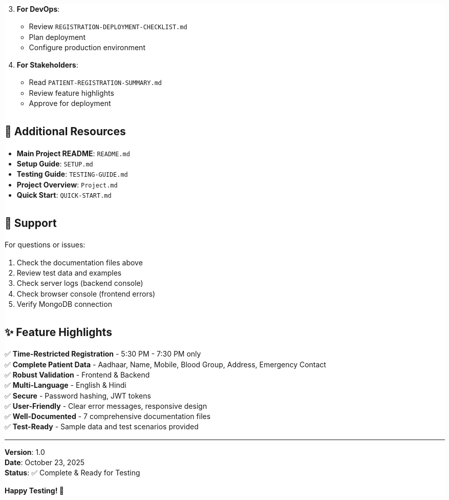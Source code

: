 3. **For DevOps**:
   - Review `REGISTRATION-DEPLOYMENT-CHECKLIST.md`
   - Plan deployment
   - Configure production environment

4. **For Stakeholders**:
   - Read `PATIENT-REGISTRATION-SUMMARY.md`
   - Review feature highlights
   - Approve for deployment

## 📖 Additional Resources

- **Main Project README**: `README.md`
- **Setup Guide**: `SETUP.md`
- **Testing Guide**: `TESTING-GUIDE.md`
- **Project Overview**: `Project.md`
- **Quick Start**: `QUICK-START.md`

## 🤝 Support

For questions or issues:
1. Check the documentation files above
2. Review test data and examples
3. Check server logs (backend console)
4. Check browser console (frontend errors)
5. Verify MongoDB connection

## ✨ Feature Highlights

✅ **Time-Restricted Registration** - 5:30 PM - 7:30 PM only  
✅ **Complete Patient Data** - Aadhaar, Name, Mobile, Blood Group, Address, Emergency Contact  
✅ **Robust Validation** - Frontend & Backend  
✅ **Multi-Language** - English & Hindi  
✅ **Secure** - Password hashing, JWT tokens  
✅ **User-Friendly** - Clear error messages, responsive design  
✅ **Well-Documented** - 7 comprehensive documentation files  
✅ **Test-Ready** - Sample data and test scenarios provided  

---

**Version**: 1.0  
**Date**: October 23, 2025  
**Status**: ✅ Complete & Ready for Testing  

**Happy Testing! 🚀**
